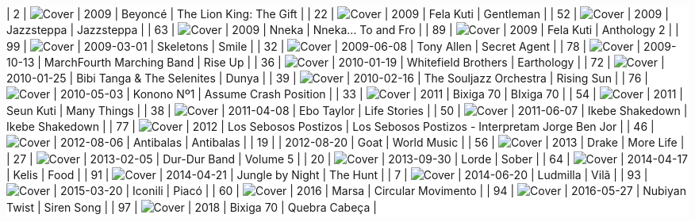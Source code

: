 | 2 | ![Cover](https://i.discogs.com/Z-DnvQOBYqtkYhoqIqLMfnWFPczoHUbA6Wf4_79mrQ0/rs:fit/g:sm/q:40/h:150/w:150/czM6Ly9kaXNjb2dz/LWRhdGFiYXNlLWlt/YWdlcy9SLTgzNDQw/MC0xMTg0MTYyMDYz/LmpwZWc.jpeg) | 2009 | Beyoncé | The Lion King: The Gift |
| 22 | ![Cover](https://i.discogs.com/vS8-mG0r4nfo_wKcBXDd0Ss2BTnJHgl5bhfAuYGx2jU/rs:fit/g:sm/q:40/h:150/w:150/czM6Ly9kaXNjb2dz/LWRhdGFiYXNlLWlt/YWdlcy9SLTg5ODA0/My0xNjA1NTQ1Nzk1/LTMyNTEuanBlZw.jpeg) | 2009 | Fela Kuti | Gentleman |
| 52 | ![Cover](http://coverartarchive.org/release/66ee986f-fbe7-48f3-9589-f179a6f8ffd7/2988196432-250.jpg) | 2009 | Jazzsteppa | Jazzsteppa |
| 63 | ![Cover](https://i.discogs.com/hvJ0K9g3fM0F9fVmhlR-B7RYEBmCjfnl5Eextdz7W_U/rs:fit/g:sm/q:40/h:150/w:150/czM6Ly9kaXNjb2dz/LWRhdGFiYXNlLWlt/YWdlcy9SLTQ1ODk4/MzQtMTM2OTI2MTU4/Mi0xMzYwLmpwZWc.jpeg) | 2009 | Nneka | Nneka... To and Fro |
| 89 | ![Cover](https://i.discogs.com/a_1YE0l1fVgyuDTcd7qN-8-fvQmWZlftWZx1pzbLpHA/rs:fit/g:sm/q:40/h:150/w:150/czM6Ly9kaXNjb2dz/LWRhdGFiYXNlLWlt/YWdlcy9SLTIxMTgz/NDUtMTI2NTAyMTUx/My5qcGVn.jpeg) | 2009 | Fela Kuti | Anthology 2 |
| 99 | ![Cover](https://i.discogs.com/rXggyX06VCeBDV5N0uzF08znLcsr6c3Fpo8luo5d_e0/rs:fit/g:sm/q:40/h:150/w:150/czM6Ly9kaXNjb2dz/LWRhdGFiYXNlLWlt/YWdlcy9SLTE2Njc1/OTEtMTIzNTY2MjMy/OS5qcGVn.jpeg) | 2009-03-01 | Skeletons | Smile |
| 32 | ![Cover](http://coverartarchive.org/release/bda719b4-7ddd-46d8-99e9-2031e1d5a1e3/4439129742-250.jpg) | 2009-06-08 | Tony Allen | Secret Agent |
| 78 | ![Cover](https://i.discogs.com/jAnOLas-6mZM2MM4NLWQOQ70xQeh15ecbCOjmTMaXYc/rs:fit/g:sm/q:40/h:150/w:150/czM6Ly9kaXNjb2dz/LWRhdGFiYXNlLWlt/YWdlcy9SLTYxMTM2/MjItMTQxMTQwMTE1/OS04Njk3LmpwZWc.jpeg) | 2009-10-13 | MarchFourth Marching Band | Rise Up |
| 36 | ![Cover](http://coverartarchive.org/release/06fb3e40-f284-4a3c-9a16-2a23130f2e7e/24678628227-250.jpg) | 2010-01-19 | Whitefield Brothers | Earthology |
| 72 | ![Cover](https://i.discogs.com/JOk9gXbrx9fv1qxj7YjrkuIzDr-1P_JEHNyctIfepMs/rs:fit/g:sm/q:40/h:150/w:150/czM6Ly9kaXNjb2dz/LWRhdGFiYXNlLWlt/YWdlcy9SLTI1NjM0/NzAtMTI5MDYyNjY4/Ni5qcGVn.jpeg) | 2010-01-25 | Bibi Tanga &amp; The Selenites | Dunya |
| 39 | ![Cover](http://coverartarchive.org/release/fe5428ed-58d9-4d86-8372-70b339f2c627/20766414556-250.jpg) | 2010-02-16 | The Souljazz Orchestra | Rising Sun |
| 76 | ![Cover](http://coverartarchive.org/release/f070d3d4-76cc-4a2a-ba92-7b2a98bd7ab5/21980037723-250.jpg) | 2010-05-03 | Konono Nº1 | Assume Crash Position |
| 33 | ![Cover](http://coverartarchive.org/release/7de9baa5-033a-45c8-9496-c8bdeead364a/2763154110-250.jpg) | 2011 | Bixiga 70 | BIxiga 70 |
| 54 | ![Cover](https://i.discogs.com/gXWuLqcCMKWiY_bggvW96ckRDPM9BbCOyWbr4OnjVFg/rs:fit/g:sm/q:40/h:150/w:150/czM6Ly9kaXNjb2dz/LWRhdGFiYXNlLWlt/YWdlcy9SLTM0Mzky/NjItMTMzMDQyOTQ5/Ni5qcGVn.jpeg) | 2011 | Seun Kuti | Many Things |
| 38 | ![Cover](http://coverartarchive.org/release/fdb69859-49a1-463a-8f53-89d080423653/10752418151-250.jpg) | 2011-04-08 | Ebo Taylor | Life Stories |
| 50 | ![Cover](http://coverartarchive.org/release/2c315c7b-8f50-47a5-9b32-a5bbf08c6e04/23432777059-250.jpg) | 2011-06-07 | Ikebe Shakedown | Ikebe Shakedown |
| 77 | ![Cover](https://i.discogs.com/oDjze4tRSIsAoBYVHGhijqMDJLP08lm8yiwj4g120Q4/rs:fit/g:sm/q:40/h:150/w:150/czM6Ly9kaXNjb2dz/LWRhdGFiYXNlLWlt/YWdlcy9SLTQ0NTAw/NjktMTQ4Mzc4NjM1/Mi02MjcwLmpwZWc.jpeg) | 2012 | Los Sebosos Postizos | Los Sebosos Postizos - Interpretam Jorge Ben Jor |
| 46 | ![Cover](http://coverartarchive.org/release/a916dad4-7a50-444c-8bc5-a5aeff50e795/4892976257-250.jpg) | 2012-08-06 | Antibalas | Antibalas |
| 19 |  | 2012-08-20 | Goat | World Music |
| 56 | ![Cover](https://i.discogs.com/EjbZXb3342jt_vA6XFv1dRuwjnB9PVkDFSU-UsXlzv8/rs:fit/g:sm/q:40/h:150/w:150/czM6Ly9kaXNjb2dz/LWRhdGFiYXNlLWlt/YWdlcy9SLTMyODU1/OTktMTUzODE1NTE4/Ny00MzEwLmpwZWc.jpeg) | 2013 | Drake | More Life |
| 27 | ![Cover](http://coverartarchive.org/release/949a3b4d-5519-4844-a870-5dd54ed9cb20/25543434473-250.jpg) | 2013-02-05 | Dur-Dur Band | Volume 5 |
| 20 | ![Cover](https://i.discogs.com/SvqwTYfVbqASVaYdMB4M1coOdP0vzBgC9W1bFiUvVUg/rs:fit/g:sm/q:40/h:150/w:150/czM6Ly9kaXNjb2dz/LWRhdGFiYXNlLWlt/YWdlcy9SLTExMjgx/OTY3LTE1MTMzNjI0/NzAtNzI0Ny5qcGVn.jpeg) | 2013-09-30 | Lorde | Sober |
| 64 | ![Cover](https://i.discogs.com/MiqFGizjTDotPs3KBgkI83mfc8dOsVqxYcy9dcQgHWY/rs:fit/g:sm/q:40/h:150/w:150/czM6Ly9kaXNjb2dz/LWRhdGFiYXNlLWlt/YWdlcy9SLTU2MDQy/NDYtMTM5Nzc2NzQy/NC0zNDcyLmpwZWc.jpeg) | 2014-04-17 | Kelis | Food |
| 91 | ![Cover](http://coverartarchive.org/release/0bbf7a6c-47b6-463a-8716-c1ecde8f314d/7626559012-250.jpg) | 2014-04-21 | Jungle by Night | The Hunt |
| 7 | ![Cover](https://i.discogs.com/AXmVW69Ik7aPXjYfPQAzmQPJWaQen-Hxhak7n65EGHY/rs:fit/g:sm/q:40/h:150/w:150/czM6Ly9kaXNjb2dz/LWRhdGFiYXNlLWlt/YWdlcy9SLTY4NjQy/OTgtMTQyODI1NjUw/Mi05MDk2LmpwZWc.jpeg) | 2014-06-20 | Ludmilla | Vilã |
| 93 | ![Cover](https://i.discogs.com/h4Xo5q-J7lM63J9nxaN3-kacceQWyxVEdgG-UHvMpW8/rs:fit/g:sm/q:40/h:150/w:150/czM6Ly9kaXNjb2dz/LWRhdGFiYXNlLWlt/YWdlcy9SLTg3OTM0/MTAtMTQ2ODg4MDIw/OC03MDczLmpwZWc.jpeg) | 2015-03-20 | Iconili | Piacó |
| 60 | ![Cover](https://i.discogs.com/4RIDsBTA5FxJmYIIJReEz0o_-j6s4c7rZhZlSwLz7Sc/rs:fit/g:sm/q:40/h:150/w:150/czM6Ly9kaXNjb2dz/LWRhdGFiYXNlLWlt/YWdlcy9SLTI2NjI2/MzEzLTE2ODA0Mzg5/MzEtODc1Ny5qcGVn.jpeg) | 2016 | Marsa | Circular Movimento |
| 94 | ![Cover](https://i.discogs.com/3BKAqq11z87g2FDP2BHHVMpJRDOyDa14GGA-ChrWI5A/rs:fit/g:sm/q:40/h:150/w:150/czM6Ly9kaXNjb2dz/LWRhdGFiYXNlLWlt/YWdlcy9SLTg1NzU5/NDktMTQ2NDM2OTA1/My02MzIyLmpwZWc.jpeg) | 2016-05-27 | Nubiyan Twist | Siren Song |
| 97 | ![Cover](https://i.discogs.com/v0FJLB_CiW1jKjLeKyy4GNHTI-SooLezv9eK3CN_HYo/rs:fit/g:sm/q:40/h:150/w:150/czM6Ly9kaXNjb2dz/LWRhdGFiYXNlLWlt/YWdlcy9SLTEyNTcx/MzU1LTE2NDE5NTI5/MDYtMzc4Ni5qcGVn.jpeg) | 2018 | Bixiga 70 | Quebra Cabeça |
